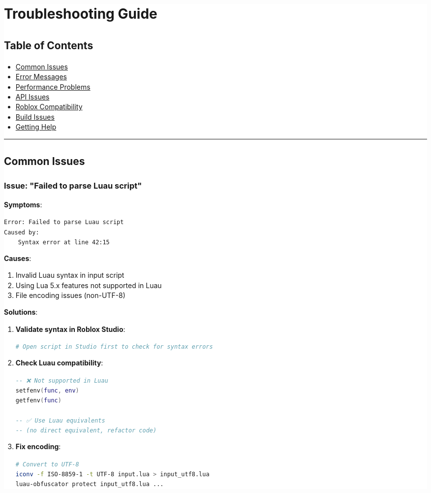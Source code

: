 # Troubleshooting Guide

## Table of Contents

- [Common Issues](#common-issues)
- [Error Messages](#error-messages)
- [Performance Problems](#performance-problems)
- [API Issues](#api-issues)
- [Roblox Compatibility](#roblox-compatibility)
- [Build Issues](#build-issues)
- [Getting Help](#getting-help)

---

## Common Issues

### Issue: "Failed to parse Luau script"

**Symptoms**:
```
Error: Failed to parse Luau script
Caused by:
    Syntax error at line 42:15
```

**Causes**:
1. Invalid Luau syntax in input script
2. Using Lua 5.x features not supported in Luau
3. File encoding issues (non-UTF-8)

**Solutions**:

1. **Validate syntax in Roblox Studio**:
   ```bash
   # Open script in Studio first to check for syntax errors
   ```

2. **Check Luau compatibility**:
   ```lua
   -- ❌ Not supported in Luau
   setfenv(func, env)
   getfenv(func)
   
   -- ✅ Use Luau equivalents
   -- (no direct equivalent, refactor code)
   ```

3. **Fix encoding**:
   ```bash
   # Convert to UTF-8
   iconv -f ISO-8859-1 -t UTF-8 input.lua > input_utf8.lua
   luau-obfuscator protect input_utf8.lua ...
   ```
